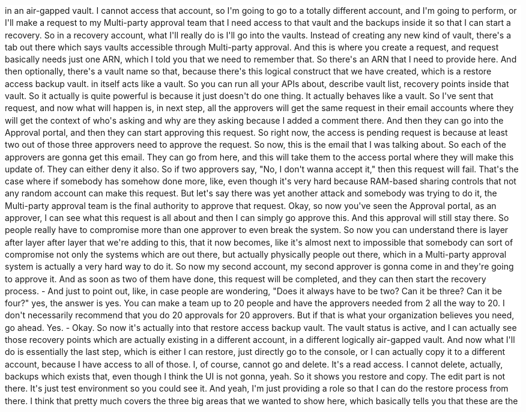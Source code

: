 in an air-gapped vault. I cannot access that account, so I'm going to go to a
totally different account, and I'm going to perform,
or I'll make a request to my Multi-party approval team that I need access to that
vault and the backups inside it so that I can start a recovery. So in a recovery account, what I'll really do is
I'll go into the vaults. Instead of creating any new kind of vault, there's a tab out there which says vaults accessible through
Multi-party approval. And this is where you create a request, and request basically needs just one ARN, which I told you that we
need to remember that. So there's an ARN that
I need to provide here. And then optionally, there's
a vault name so that, because there's this logical
construct that we have created, which is a restore access backup vault. in itself acts like a vault. So you can run all your APIs about, describe vault list, recovery
points inside that vault. So it actually is quite powerful is because it just doesn't do one thing. It actually behaves like a vault. So I've sent that request, and now what will happen is, in next step, all the approvers will
get the same request in their email accounts where they will get the
context of who's asking and why are they asking because I added a comment there. And then they can go
into the Approval portal, and then they can start
approving this request. So right now, the access
is pending request is because at least two out
of those three approvers need to approve the request. So now, this is the email
that I was talking about. So each of the approvers
are gonna get this email. They can go from here, and this will take them
to the access portal where they will make this update of. They can either deny it also. So if two approvers say, "No,
I don't wanna accept it," then this request will fail. That's the case where if
somebody has somehow done more, like, even though it's very
hard because RAM-based sharing controls that not any random
account can make this request. But let's say there was yet another attack and somebody was trying to do it, the Multi-party approval
team is the final authority to approve that request. Okay, so now you've seen
the Approval portal, as an approver, I can see
what this request is all about and then I can simply go approve this. And this approval will still stay there. So people really have to
compromise more than one approver to even break the system. So now you can understand
there is layer after layer after layer that we're adding to this, that it now becomes, like
it's almost next to impossible that somebody can sort of compromise not only the systems which are out there, but actually physically people out there, which in a Multi-party approval system is actually a very hard way to do it. So now my second account,
my second approver is gonna come in and
they're going to approve it. And as soon as two of them have done, this request will be completed, and they can then start
the recovery process. - And just to point out, like,
in case people are wondering, "Does it always have to be two? Can it be three? Can it be four?" yes, the answer is yes. You can make a team up to 20 people and have the approvers needed
from 2 all the way to 20. I don't necessarily recommend
that you do 20 approvals for 20 approvers. But if that is what your
organization believes you need, go ahead. Yes. - Okay. So now it's actually into that
restore access backup vault. The vault status is active, and I can actually see
those recovery points which are actually existing
in a different account, in a different logically air-gapped vault. And now what I'll do is
essentially the last step, which is either I can restore, just directly go to the console, or I can actually copy it
to a different account, because I have access to all of those. I, of course, cannot go and delete. It's a read access. I cannot delete, actually,
backups which exists that, even though I think the
UI is not gonna, yeah. So it shows you restore and copy. The edit part is not there. It's just test environment
so you could see it. And yeah, I'm just providing a role so that I can do the
restore process from there. I think that pretty much covers the three big areas that
we wanted to show here, which basically tells you that these are the
